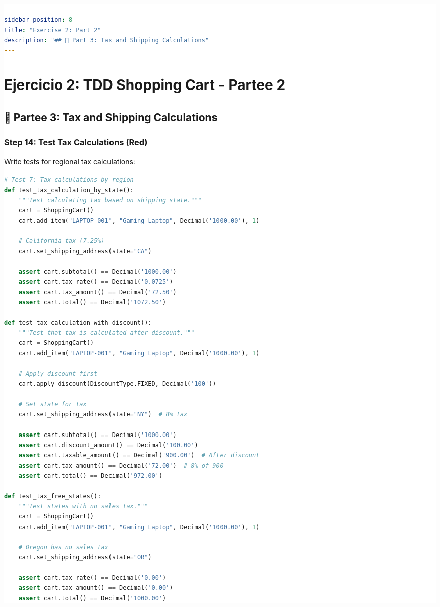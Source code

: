 ```yaml
---
sidebar_position: 8
title: "Exercise 2: Part 2"
description: "## 🚀 Part 3: Tax and Shipping Calculations"
---
```


# Ejercicio 2: TDD Shopping Cart - Partee 2

## 🚀 Partee 3: Tax and Shipping Calculations

### Step 14: Test Tax Calculations (Red)

Write tests for regional tax calculations:

```python
# Test 7: Tax calculations by region
def test_tax_calculation_by_state():
    """Test calculating tax based on shipping state."""
    cart = ShoppingCart()
    cart.add_item("LAPTOP-001", "Gaming Laptop", Decimal('1000.00'), 1)
    
    # California tax (7.25%)
    cart.set_shipping_address(state="CA")
    
    assert cart.subtotal() == Decimal('1000.00')
    assert cart.tax_rate() == Decimal('0.0725')
    assert cart.tax_amount() == Decimal('72.50')
    assert cart.total() == Decimal('1072.50')
    
def test_tax_calculation_with_discount():
    """Test that tax is calculated after discount."""
    cart = ShoppingCart()
    cart.add_item("LAPTOP-001", "Gaming Laptop", Decimal('1000.00'), 1)
    
    # Apply discount first
    cart.apply_discount(DiscountType.FIXED, Decimal('100'))
    
    # Set state for tax
    cart.set_shipping_address(state="NY")  # 8% tax
    
    assert cart.subtotal() == Decimal('1000.00')
    assert cart.discount_amount() == Decimal('100.00')
    assert cart.taxable_amount() == Decimal('900.00')  # After discount
    assert cart.tax_amount() == Decimal('72.00')  # 8% of 900
    assert cart.total() == Decimal('972.00')
    
def test_tax_free_states():
    """Test states with no sales tax."""
    cart = ShoppingCart()
    cart.add_item("LAPTOP-001", "Gaming Laptop", Decimal('1000.00'), 1)
    
    # Oregon has no sales tax
    cart.set_shipping_address(state="OR")
    
    assert cart.tax_rate() == Decimal('0.00')
    assert cart.tax_amount() == Decimal('0.00')
    assert cart.total() == Decimal('1000.00')
```
